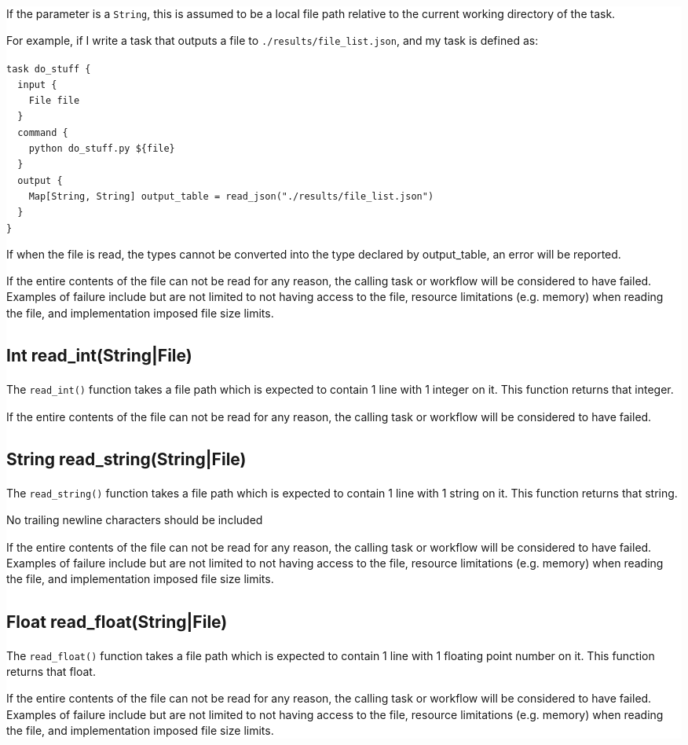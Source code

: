 If the parameter is a `String`, this is assumed to be a local file path relative to the current working directory of the task.

For example, if I write a task that outputs a file to `./results/file_list.json`, and my task is defined as:

```wdl
task do_stuff {
  input {
    File file
  }
  command {
    python do_stuff.py ${file}
  }
  output {
    Map[String, String] output_table = read_json("./results/file_list.json")
  }
}
```

If when the file is read, the types cannot be converted into the type declared by
output_table, an error will be reported.

If the entire contents of the file can not be read for any reason, the calling task or workflow will be considered to have failed. Examples of failure include but are not limited to not having access to the file, resource limitations (e.g. memory) when reading the file, and implementation imposed file size limits.

## Int read_int(String|File)

The `read_int()` function takes a file path which is expected to contain 1 line with 1 integer on it.  This function returns that integer.

If the entire contents of the file can not be read for any reason, the calling task or workflow will be considered to have failed.

## String read_string(String|File)

The `read_string()` function takes a file path which is expected to contain 1 line with 1 string on it.  This function returns that string.

No trailing newline characters should be included

If the entire contents of the file can not be read for any reason, the calling task or workflow will be considered to have failed. Examples of failure include but are not limited to not having access to the file, resource limitations (e.g. memory) when reading the file, and implementation imposed file size limits.

## Float read_float(String|File)

The `read_float()` function takes a file path which is expected to contain 1 line with 1 floating point number on it.  This function returns that float.

If the entire contents of the file can not be read for any reason, the calling task or workflow will be considered to have failed. Examples of failure include but are not limited to not having access to the file, resource limitations (e.g. memory) when reading the file, and implementation imposed file size limits.
